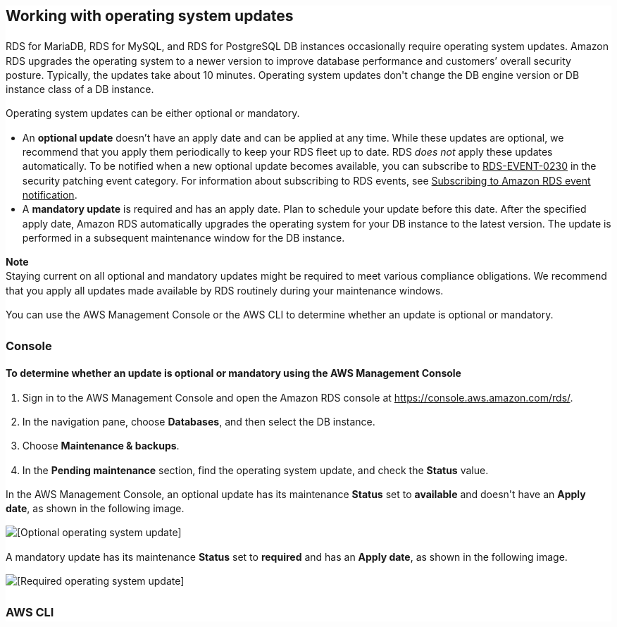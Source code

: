## Working with operating system updates<a name="OS_Updates"></a>

RDS for MariaDB, RDS for MySQL, and RDS for PostgreSQL DB instances occasionally require operating system updates\. Amazon RDS upgrades the operating system to a newer version to improve database performance and customers’ overall security posture\. Typically, the updates take about 10 minutes\. Operating system updates don't change the DB engine version or DB instance class of a DB instance\.

Operating system updates can be either optional or mandatory\.
+ An **optional update** doesn’t have an apply date and can be applied at any time\. While these updates are optional, we recommend that you apply them periodically to keep your RDS fleet up to date\. RDS *does not* apply these updates automatically\. To be notified when a new optional update becomes available, you can subscribe to [RDS\-EVENT\-0230](USER_Events.Messages.md#RDS-EVENT-0230) in the security patching event category\. For information about subscribing to RDS events, see [Subscribing to Amazon RDS event notification](USER_Events.Subscribing.md)\.
+ A **mandatory update** is required and has an apply date\. Plan to schedule your update before this date\. After the specified apply date, Amazon RDS automatically upgrades the operating system for your DB instance to the latest version\. The update is performed in a subsequent maintenance window for the DB instance\.

**Note**  
Staying current on all optional and mandatory updates might be required to meet various compliance obligations\. We recommend that you apply all updates made available by RDS routinely during your maintenance windows\.

You can use the AWS Management Console or the AWS CLI to determine whether an update is optional or mandatory\.

### Console<a name="OS_Updates.CheckMaintenanceStatus.CON"></a>

**To determine whether an update is optional or mandatory using the AWS Management Console**

1. Sign in to the AWS Management Console and open the Amazon RDS console at [https://console\.aws\.amazon\.com/rds/](https://console.aws.amazon.com/rds/)\.

1. In the navigation pane, choose **Databases**, and then select the DB instance\.

1. Choose **Maintenance & backups**\.

1. In the **Pending maintenance** section, find the operating system update, and check the **Status** value\.

In the AWS Management Console, an optional update has its maintenance **Status** set to **available** and doesn't have an **Apply date**, as shown in the following image\.

![\[Optional operating system update\]](http://docs.aws.amazon.com/AmazonRDS/latest/UserGuide/images/os-update-optional.png)

A mandatory update has its maintenance **Status** set to **required** and has an **Apply date**, as shown in the following image\.

![\[Required operating system update\]](http://docs.aws.amazon.com/AmazonRDS/latest/UserGuide/images/os-update-required.png)

### AWS CLI<a name="OS_Updates.CheckMaintenanceStatus.CLI"></a>

